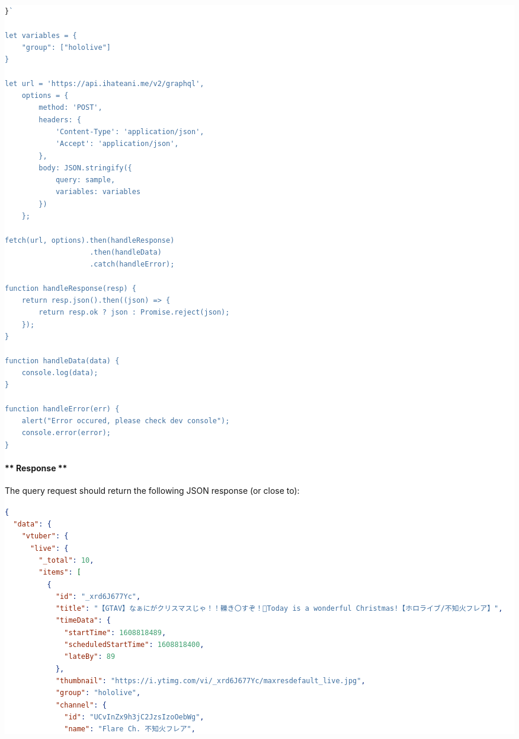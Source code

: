 ```js
}`

let variables = {
    "group": ["hololive"]
}

let url = 'https://api.ihateani.me/v2/graphql',
    options = {
        method: 'POST',
        headers: {
            'Content-Type': 'application/json',
            'Accept': 'application/json',
        },
        body: JSON.stringify({
            query: sample,
            variables: variables
        })
    };

fetch(url, options).then(handleResponse)
                    .then(handleData)
                    .catch(handleError);

function handleResponse(resp) {
    return resp.json().then((json) => {
        return resp.ok ? json : Promise.reject(json);
    });
}

function handleData(data) {
    console.log(data);
}

function handleError(err) {
    alert("Error occured, please check dev console");
    console.error(error);
}
```

#### ** Response **

The query request should return the following JSON response (or close to):

```json
{
  "data": {
    "vtuber": {
      "live": {
        "_total": 10,
        "items": [
          {
            "id": "_xrd6J677Yc",
            "title": "【GTAV】なぁにがクリスマスじゃ！！轢き〇すぞ！🎄Today is a wonderful Christmas!【ホロライブ/不知火フレア】",
            "timeData": {
              "startTime": 1608818489,
              "scheduledStartTime": 1608818400,
              "lateBy": 89
            },
            "thumbnail": "https://i.ytimg.com/vi/_xrd6J677Yc/maxresdefault_live.jpg",
            "group": "hololive",
            "channel": {
              "id": "UCvInZx9h3jC2JzsIzoOebWg",
              "name": "Flare Ch. 不知火フレア",
```